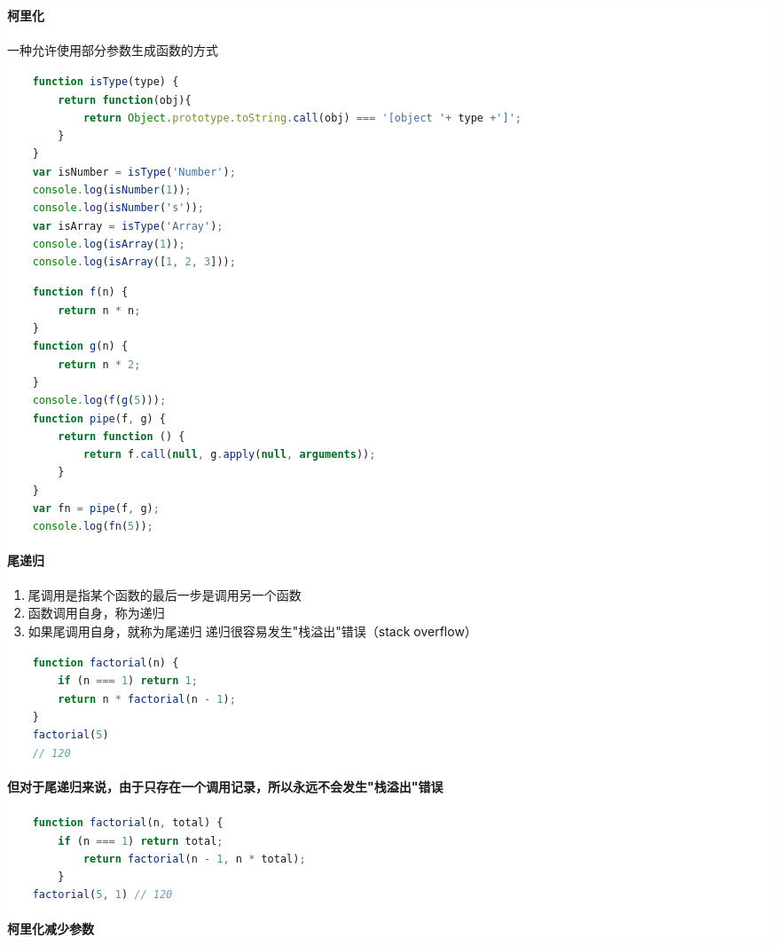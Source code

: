 #### 柯里化 

一种允许使用部分参数生成函数的方式 ​	

```javascript 
	function isType(type) { 
		return function(obj){ 
			return Object.prototype.toString.call(obj) === '[object '+ type +']'; 
		} 
	} 
	var isNumber = isType('Number'); 
	console.log(isNumber(1)); 
	console.log(isNumber('s')); 
	var isArray = isType('Array'); 
	console.log(isArray(1)); 
	console.log(isArray([1, 2, 3])); 

```  

```javascript 
	function f(n) { 
		return n * n; 
	} 
	function g(n) { 
		return n * 2; 
	} 
	console.log(f(g(5))); 
	function pipe(f, g) { 
		return function () { 
			return f.call(null, g.apply(null, arguments)); 
		} 
	} 
	var fn = pipe(f, g); 
	console.log(fn(5)); 
``` 

#### 尾递归 
1. 尾调用是指某个函数的最后一步是调用另一个函数 
2. 函数调用自身，称为递归 
3. 如果尾调用自身，就称为尾递归 递归很容易发生"栈溢出"错误（stack overflow）

```javascript 
	function factorial(n) { 
		if (n === 1) return 1; 
		return n * factorial(n - 1); 
	} 
	factorial(5) 
	// 120 
```  
#### 但对于尾递归来说，由于只存在一个调用记录，所以永远不会发生"栈溢出"错误 

```javascript 
	function factorial(n, total) { 
		if (n === 1) return total; 
			return factorial(n - 1, n * total); 
		} 
	factorial(5, 1) // 120 
```  
#### 柯里化减少参数 
